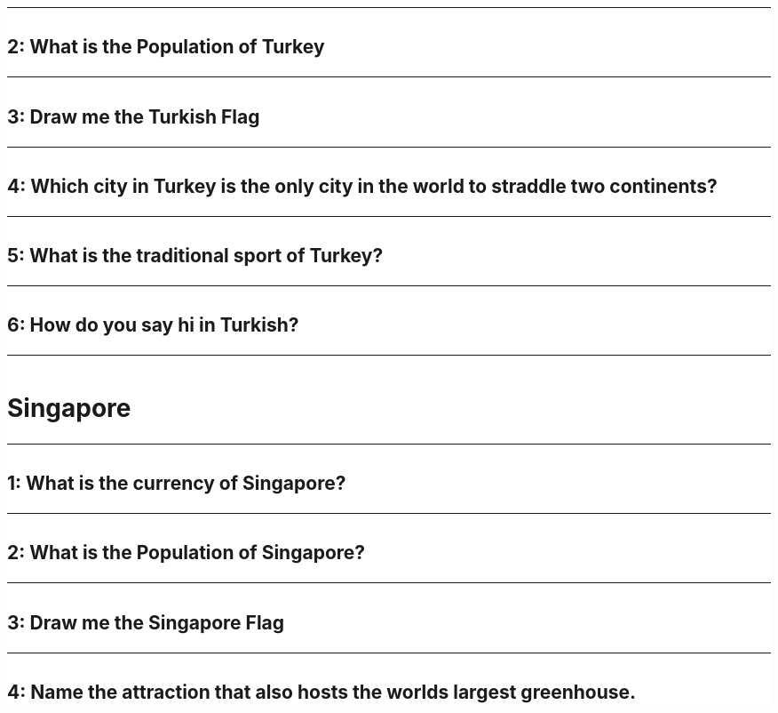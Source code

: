 
---

## 2: What is the Population of Turkey


---

## 3: Draw me the Turkish Flag

---

## 4: Which city in Turkey is the only city in the world to straddle two continents?



---

## 5: What is the traditional sport of Turkey?


---


## 6: How do you say hi in Turkish?


---

# Singapore 

---

## 1: What is the currency of Singapore?


---

## 2: What is the Population of Singapore?


---

## 3: Draw me the Singapore Flag


---

## 4: Name the attraction that also hosts the worlds largest greenhouse.
